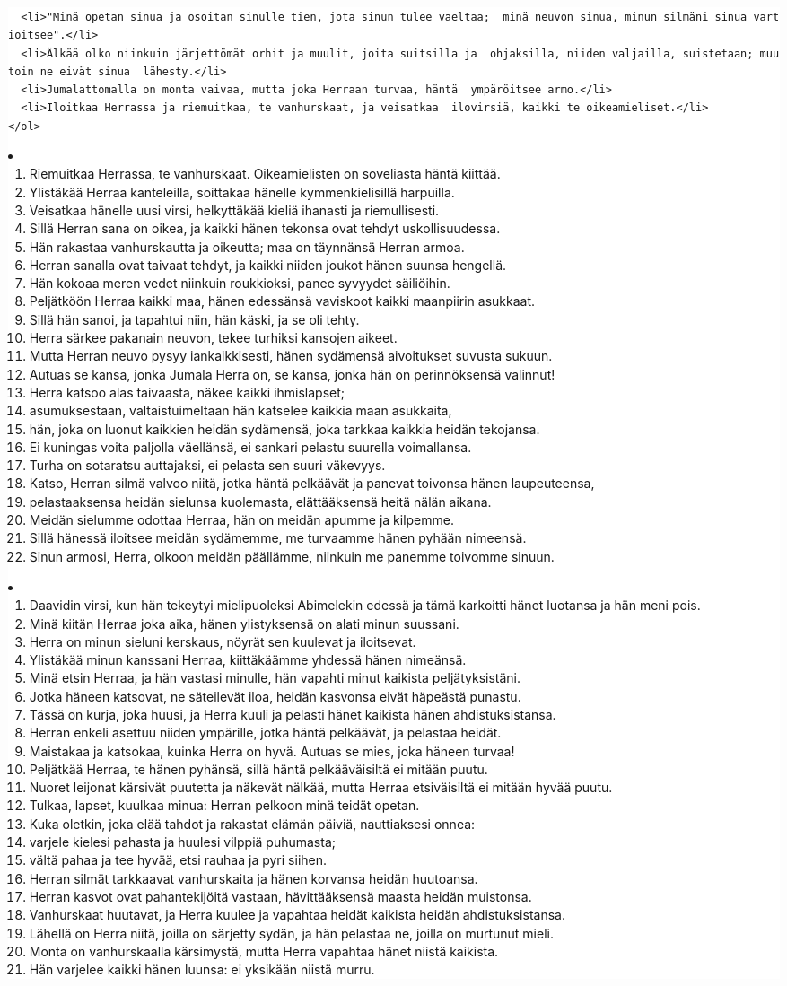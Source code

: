       <li>"Minä opetan sinua ja osoitan sinulle tien, jota sinun tulee vaeltaa;  minä neuvon sinua, minun silmäni sinua vartioitsee".</li>
      <li>Älkää olko niinkuin järjettömät orhit ja muulit, joita suitsilla ja  ohjaksilla, niiden valjailla, suistetaan; muutoin ne eivät sinua  lähesty.</li>
      <li>Jumalattomalla on monta vaivaa, mutta joka Herraan turvaa, häntä  ympäröitsee armo.</li>
      <li>Iloitkaa Herrassa ja riemuitkaa, te vanhurskaat, ja veisatkaa  ilovirsiä, kaikki te oikeamieliset.</li>
    </ol>
  </li>
  <li>
    <ol>
      <li>Riemuitkaa Herrassa, te vanhurskaat. Oikeamielisten on soveliasta  häntä kiittää.</li>
      <li>Ylistäkää Herraa kanteleilla, soittakaa hänelle kymmenkielisillä  harpuilla.</li>
      <li>Veisatkaa hänelle uusi virsi, helkyttäkää kieliä ihanasti ja  riemullisesti.</li>
      <li>Sillä Herran sana on oikea, ja kaikki hänen tekonsa ovat tehdyt  uskollisuudessa.</li>
      <li>Hän rakastaa vanhurskautta ja oikeutta; maa on täynnänsä Herran  armoa.</li>
      <li>Herran sanalla ovat taivaat tehdyt, ja kaikki niiden joukot hänen  suunsa hengellä.</li>
      <li>Hän kokoaa meren vedet niinkuin roukkioksi, panee syvyydet  säiliöihin.</li>
      <li>Peljätköön Herraa kaikki maa, hänen edessänsä vaviskoot kaikki  maanpiirin asukkaat.</li>
      <li>Sillä hän sanoi, ja tapahtui niin, hän käski, ja se oli tehty.</li>
      <li>Herra särkee pakanain neuvon, tekee turhiksi kansojen aikeet.</li>
      <li>Mutta Herran neuvo pysyy iankaikkisesti, hänen sydämensä aivoitukset  suvusta sukuun.</li>
      <li>Autuas se kansa, jonka Jumala Herra on, se kansa, jonka hän on  perinnöksensä valinnut!</li>
      <li>Herra katsoo alas taivaasta, näkee kaikki ihmislapset;</li>
      <li>asumuksestaan, valtaistuimeltaan hän katselee kaikkia maan  asukkaita,</li>
      <li>hän, joka on luonut kaikkien heidän sydämensä, joka tarkkaa kaikkia  heidän tekojansa.</li>
      <li>Ei kuningas voita paljolla väellänsä, ei sankari pelastu suurella  voimallansa.</li>
      <li>Turha on sotaratsu auttajaksi, ei pelasta sen suuri väkevyys.</li>
      <li>Katso, Herran silmä valvoo niitä, jotka häntä pelkäävät ja panevat  toivonsa hänen laupeuteensa,</li>
      <li>pelastaaksensa heidän sielunsa kuolemasta, elättääksensä heitä nälän  aikana.</li>
      <li>Meidän sielumme odottaa Herraa, hän on meidän apumme ja kilpemme.</li>
      <li>Sillä hänessä iloitsee meidän sydämemme, me turvaamme hänen pyhään  nimeensä.</li>
      <li>Sinun armosi, Herra, olkoon meidän päällämme, niinkuin me panemme  toivomme sinuun.</li>
    </ol>
  </li>
  <li>
    <ol>
      <li>Daavidin virsi, kun hän tekeytyi mielipuoleksi Abimelekin edessä ja  tämä karkoitti hänet luotansa ja hän meni pois.</li>
      <li>Minä kiitän Herraa joka aika, hänen ylistyksensä on alati minun  suussani.</li>
      <li>Herra on minun sieluni kerskaus, nöyrät sen kuulevat ja iloitsevat.</li>
      <li>Ylistäkää minun kanssani Herraa, kiittäkäämme yhdessä hänen nimeänsä.</li>
      <li>Minä etsin Herraa, ja hän vastasi minulle, hän vapahti minut kaikista  peljätyksistäni.</li>
      <li>Jotka häneen katsovat, ne säteilevät iloa, heidän kasvonsa eivät  häpeästä punastu.</li>
      <li>Tässä on kurja, joka huusi, ja Herra kuuli ja pelasti hänet kaikista  hänen ahdistuksistansa.</li>
      <li>Herran enkeli asettuu niiden ympärille, jotka häntä pelkäävät, ja  pelastaa heidät.</li>
      <li>Maistakaa ja katsokaa, kuinka Herra on hyvä. Autuas se mies, joka  häneen turvaa!</li>
      <li>Peljätkää Herraa, te hänen pyhänsä, sillä häntä pelkääväisiltä ei  mitään puutu.</li>
      <li>Nuoret leijonat kärsivät puutetta ja näkevät nälkää, mutta Herraa  etsiväisiltä ei mitään hyvää puutu.</li>
      <li>Tulkaa, lapset, kuulkaa minua: Herran pelkoon minä teidät opetan.</li>
      <li>Kuka oletkin, joka elää tahdot ja rakastat elämän päiviä,  nauttiaksesi onnea:</li>
      <li>varjele kielesi pahasta ja huulesi vilppiä puhumasta;</li>
      <li>vältä pahaa ja tee hyvää, etsi rauhaa ja pyri siihen.</li>
      <li>Herran silmät tarkkaavat vanhurskaita ja hänen korvansa heidän  huutoansa.</li>
      <li>Herran kasvot ovat pahantekijöitä vastaan, hävittääksensä maasta  heidän muistonsa.</li>
      <li>Vanhurskaat huutavat, ja Herra kuulee ja vapahtaa heidät kaikista  heidän ahdistuksistansa.</li>
      <li>Lähellä on Herra niitä, joilla on särjetty sydän, ja hän pelastaa  ne, joilla on murtunut mieli.</li>
      <li>Monta on vanhurskaalla kärsimystä, mutta Herra vapahtaa hänet niistä  kaikista.</li>
      <li>Hän varjelee kaikki hänen luunsa: ei yksikään niistä murru.</li>